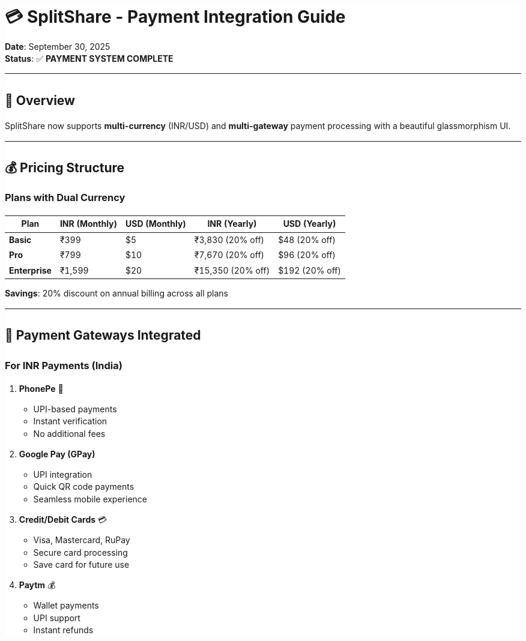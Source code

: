 # 💳 SplitShare - Payment Integration Guide

**Date**: September 30, 2025  
**Status**: ✅ **PAYMENT SYSTEM COMPLETE**

---

## 🎯 Overview

SplitShare now supports **multi-currency** (INR/USD) and **multi-gateway** payment processing with a beautiful glassmorphism UI.

---

## 💰 Pricing Structure

### Plans with Dual Currency

| Plan | INR (Monthly) | USD (Monthly) | INR (Yearly) | USD (Yearly) |
|------|---------------|---------------|--------------|--------------|
| **Basic** | ₹399 | $5 | ₹3,830 (20% off) | $48 (20% off) |
| **Pro** | ₹799 | $10 | ₹7,670 (20% off) | $96 (20% off) |
| **Enterprise** | ₹1,599 | $20 | ₹15,350 (20% off) | $192 (20% off) |

**Savings**: 20% discount on annual billing across all plans

---

## 🔌 Payment Gateways Integrated

### For INR Payments (India)
1. **PhonePe** 📱
   - UPI-based payments
   - Instant verification
   - No additional fees

2. **Google Pay (GPay)** 
   - UPI integration
   - Quick QR code payments
   - Seamless mobile experience

3. **Credit/Debit Cards** 💳
   - Visa, Mastercard, RuPay
   - Secure card processing
   - Save card for future use

4. **Paytm** 💰
   - Wallet payments
   - UPI support
   - Instant refunds
